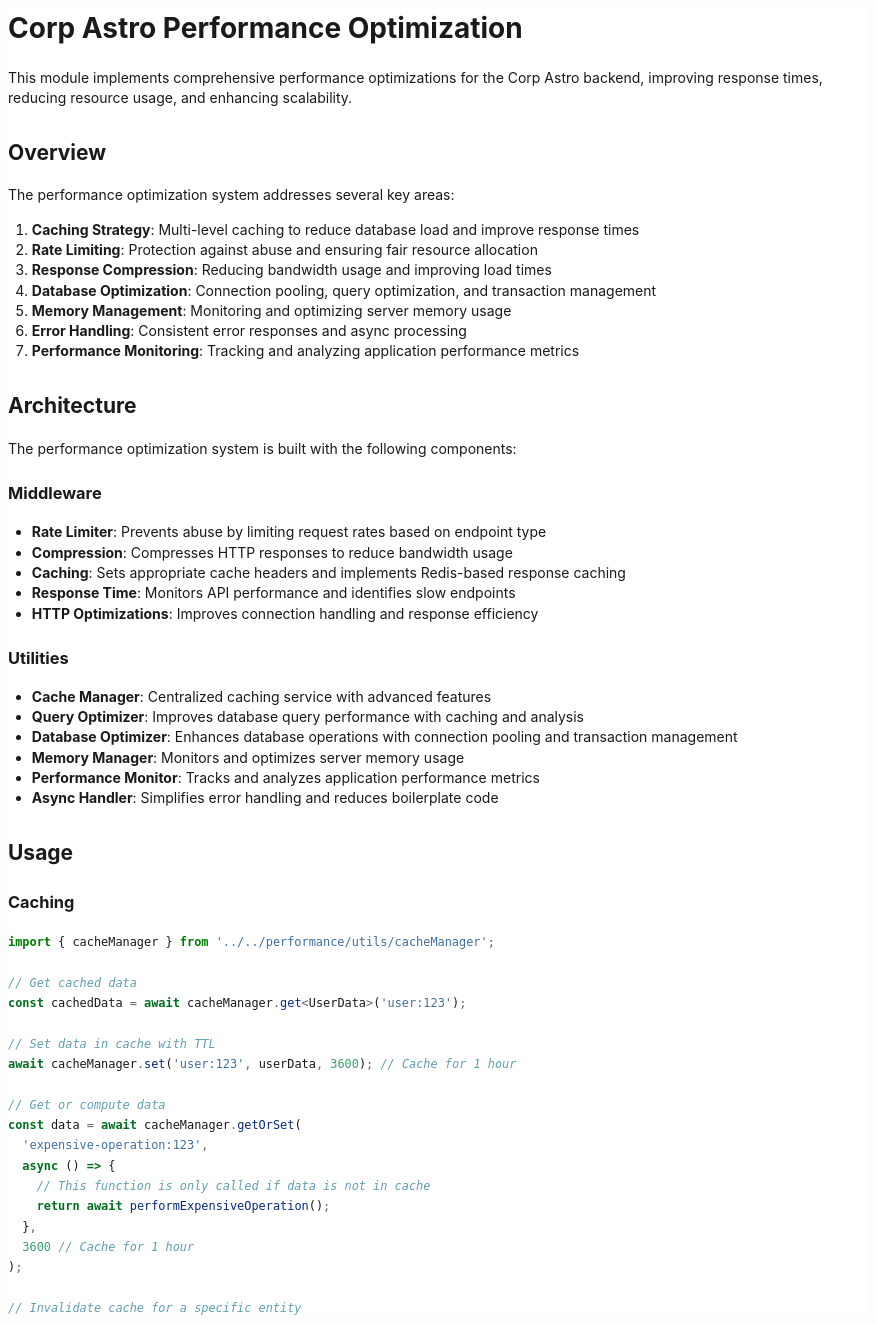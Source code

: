 # Corp Astro Performance Optimization

This module implements comprehensive performance optimizations for the Corp Astro backend, improving response times, reducing resource usage, and enhancing scalability.

## Overview

The performance optimization system addresses several key areas:

1. **Caching Strategy**: Multi-level caching to reduce database load and improve response times
2. **Rate Limiting**: Protection against abuse and ensuring fair resource allocation
3. **Response Compression**: Reducing bandwidth usage and improving load times
4. **Database Optimization**: Connection pooling, query optimization, and transaction management
5. **Memory Management**: Monitoring and optimizing server memory usage
6. **Error Handling**: Consistent error responses and async processing
7. **Performance Monitoring**: Tracking and analyzing application performance metrics

## Architecture

The performance optimization system is built with the following components:

### Middleware

- **Rate Limiter**: Prevents abuse by limiting request rates based on endpoint type
- **Compression**: Compresses HTTP responses to reduce bandwidth usage
- **Caching**: Sets appropriate cache headers and implements Redis-based response caching
- **Response Time**: Monitors API performance and identifies slow endpoints
- **HTTP Optimizations**: Improves connection handling and response efficiency

### Utilities

- **Cache Manager**: Centralized caching service with advanced features
- **Query Optimizer**: Improves database query performance with caching and analysis
- **Database Optimizer**: Enhances database operations with connection pooling and transaction management
- **Memory Manager**: Monitors and optimizes server memory usage
- **Performance Monitor**: Tracks and analyzes application performance metrics
- **Async Handler**: Simplifies error handling and reduces boilerplate code

## Usage

### Caching

```typescript
import { cacheManager } from '../../performance/utils/cacheManager';

// Get cached data
const cachedData = await cacheManager.get<UserData>('user:123');

// Set data in cache with TTL
await cacheManager.set('user:123', userData, 3600); // Cache for 1 hour

// Get or compute data
const data = await cacheManager.getOrSet(
  'expensive-operation:123',
  async () => {
    // This function is only called if data is not in cache
    return await performExpensiveOperation();
  },
  3600 // Cache for 1 hour
);

// Invalidate cache for a specific entity
```